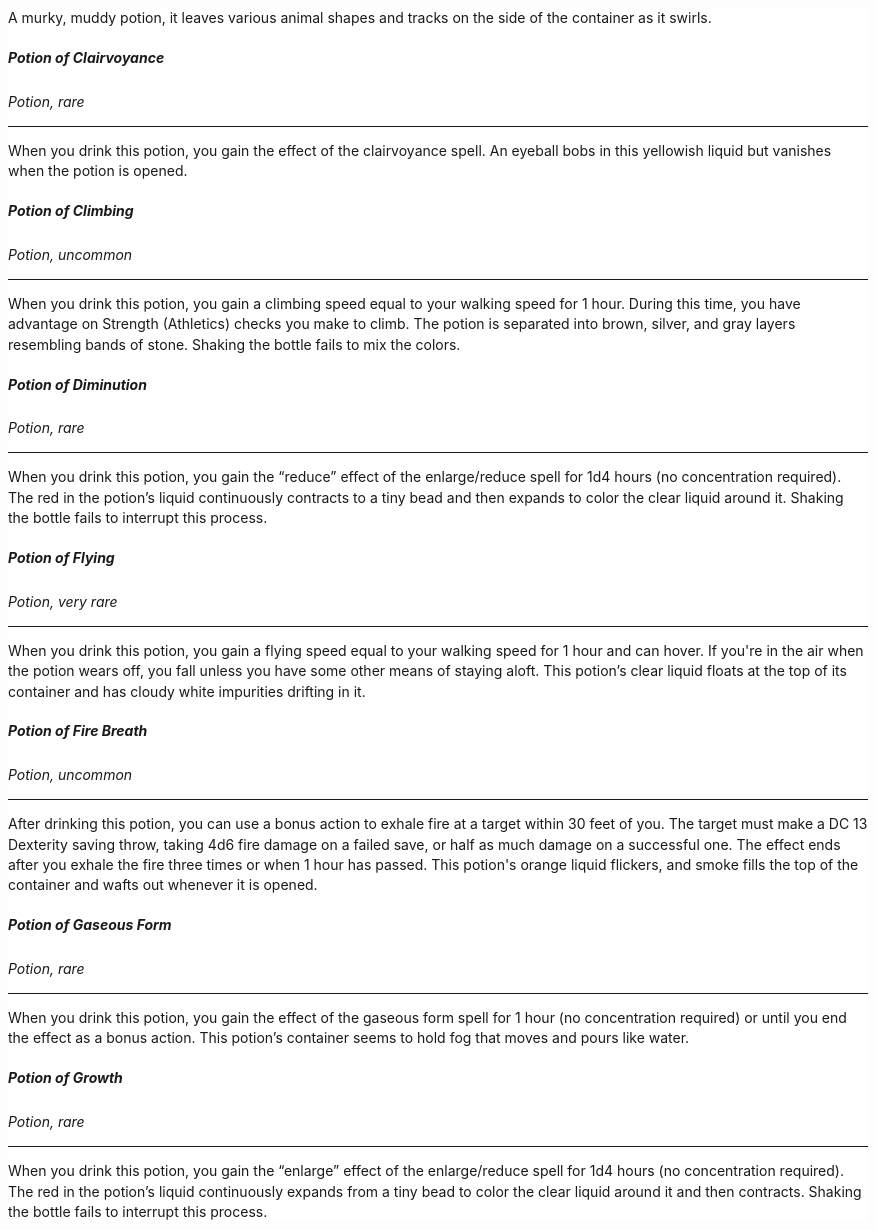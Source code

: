 A murky, muddy potion, it leaves various animal shapes and tracks on the side of the container as it swirls.

##### Potion of Clairvoyance
*Potion, rare*
___
When you drink this potion, you gain the effect of the clairvoyance spell. An eyeball bobs in this yellowish liquid but vanishes when the potion is opened.

##### Potion of Climbing
*Potion, uncommon*
___
When you drink this potion, you gain a climbing speed equal to your walking speed for 1 hour. During this time, you have advantage on Strength (Athletics) checks you make to climb. The potion is separated into brown, silver, and gray layers resembling bands of stone. Shaking the bottle fails to mix the colors.

##### Potion of Diminution
*Potion, rare*
___
When you drink this potion, you gain the “reduce” effect of the enlarge/reduce spell for 1d4 hours (no concentration required). The red in the potion’s liquid continuously contracts to a tiny bead and then expands to color the clear liquid around it. Shaking the bottle fails to interrupt this process.

##### Potion of Flying
*Potion, very rare*
___
When you drink this potion, you gain a flying speed equal to your walking speed for 1 hour and can hover. If you're in the air when the potion wears off, you fall unless you have some other means of staying aloft. This potion’s clear liquid floats at the top of its container and has cloudy white impurities drifting in it.

##### Potion of Fire Breath
*Potion, uncommon*
___
After drinking this potion, you can use a bonus action to exhale fire at a target within 30 feet of you. The target must make a DC 13 Dexterity saving throw, taking 4d6 fire damage on a failed save, or half as much damage on a successful one. The effect ends after you exhale the fire three times or when 1 hour has passed. 
This potion's orange liquid flickers, and smoke fills the top of the container and wafts out whenever it is opened.

##### Potion of Gaseous Form
*Potion, rare*
___
When you drink this potion, you gain the effect of the gaseous form spell for 1 hour (no concentration required) or until you end the effect as a bonus action. This potion’s container seems to hold fog that moves and pours like water.

##### Potion of Growth
*Potion, rare*
___
When you drink this potion, you gain the “enlarge” effect of the enlarge/reduce spell for 1d4 hours (no concentration required). The red in the potion’s liquid continuously expands from a tiny bead to color the clear liquid around it and then contracts. Shaking the bottle fails to interrupt this process.
